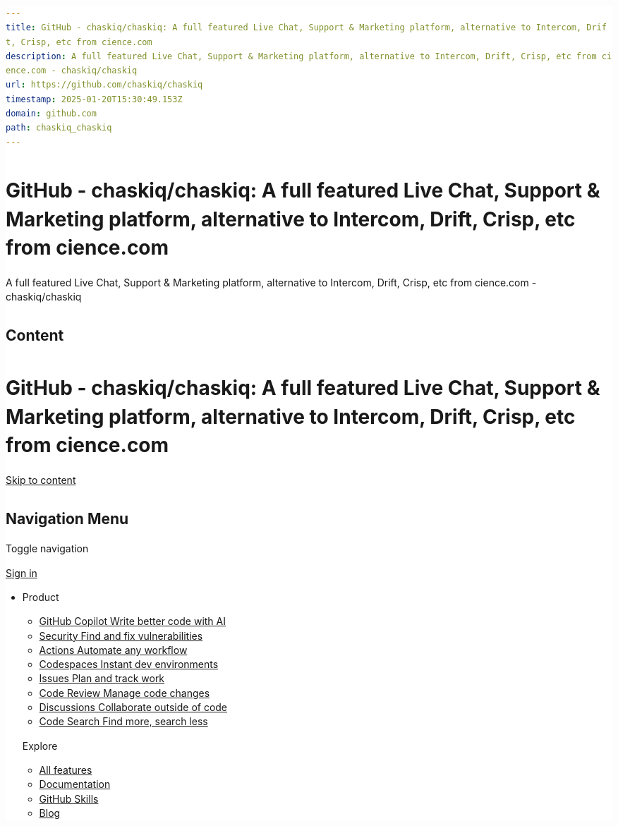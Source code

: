 ```yaml
---
title: GitHub - chaskiq/chaskiq: A full featured Live Chat, Support & Marketing platform, alternative to Intercom, Drift, Crisp, etc from cience.com
description: A full featured Live Chat, Support & Marketing platform, alternative to Intercom, Drift, Crisp, etc from cience.com - chaskiq/chaskiq
url: https://github.com/chaskiq/chaskiq
timestamp: 2025-01-20T15:30:49.153Z
domain: github.com
path: chaskiq_chaskiq
---
```


# GitHub - chaskiq/chaskiq: A full featured Live Chat, Support & Marketing platform, alternative to Intercom, Drift, Crisp, etc from cience.com


A full featured Live Chat, Support & Marketing platform, alternative to Intercom, Drift, Crisp, etc from cience.com - chaskiq/chaskiq


## Content

GitHub - chaskiq/chaskiq: A full featured Live Chat, Support & Marketing platform, alternative to Intercom, Drift, Crisp, etc from cience.com
===============
                                           

[Skip to content](https://github.com/chaskiq/chaskiq?screenshot=true#start-of-content)  

Navigation Menu
---------------

Toggle navigation

[](https://github.com/)

[Sign in](https://github.com/login?return_to=https%3A%2F%2Fgithub.com%2Fchaskiq%2Fchaskiq%3Fscreenshot%3Dtrue)

*   Product
    
    *   [GitHub Copilot Write better code with AI](https://github.com/features/copilot)
    *   [Security Find and fix vulnerabilities](https://github.com/features/security)
    *   [Actions Automate any workflow](https://github.com/features/actions)
    *   [Codespaces Instant dev environments](https://github.com/features/codespaces)
    *   [Issues Plan and track work](https://github.com/features/issues)
    *   [Code Review Manage code changes](https://github.com/features/code-review)
    *   [Discussions Collaborate outside of code](https://github.com/features/discussions)
    *   [Code Search Find more, search less](https://github.com/features/code-search)
    
    Explore
    
    *   [All features](https://github.com/features)
    *   [Documentation](https://docs.github.com/)
    *   [GitHub Skills](https://skills.github.com/)
    *   [Blog](https://github.blog/)
    